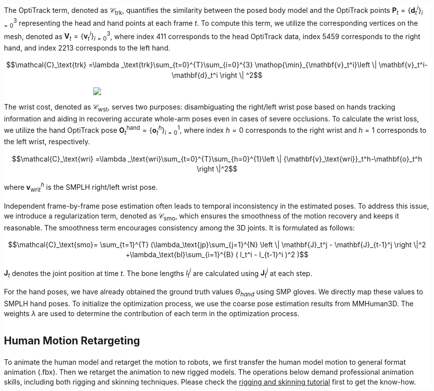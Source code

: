 
The OptiTrack term, denoted as $\mathcal{C}_\text{trk}$, quantifies the similarity between the posed body model and the OptiTrack points $\mathbf{P}_t = \left \{ \mathbf{d}_t^i \right \}_{i=0}^{3}$ representing the head and hand points at each frame $t$. To compute this term, we utilize the corresponding vertices on the mesh, denoted as $\mathbf{V}_t= \left \{ \mathbf{v}_t^i \right \}_{i=0}^{3}$, where index 411 corresponds to the head OptiTrack data, index 5459 corresponds to the right hand, and index 2213 corresponds to the left hand.

```math
\mathcal{C}_\text{trk} =\lambda _\text{trk}\sum_{t=0}^{T}\sum_{i=0}^{3} \mathop{\min}_{\mathbf{v}_t^i}\left \| \mathbf{v}_t^i- \mathbf{d}_t^i \right \| ^2
```


<div  align='center' style="display: flex; justify-content: center;">
<img src="assets/smplh_keyvertices.png" width = "500" >
</div  align='center' >


The wrist cost, denoted as $\mathcal{C}_\text{wst}$, serves two purposes: disambiguating the right/left wrist pose based on hands tracking information and aiding in recovering accurate whole-arm poses even in cases of severe occlusions. To calculate the wrist loss, we utilize the hand OptiTrack pose $\mathbf{O}_t^{\text{hand}} = \left \{ \mathbf{o}_t^h \right \}_{i=0}^1$, where index $h=0$ corresponds to the right wrist and $h=1$ corresponds to the left wrist, respectively.
```math
\mathcal{C}_\text{wri} =\lambda _\text{wri}\sum_{t=0}^{T}\sum_{h=0}^{1}\left \| {\mathbf{v}_\text{wri}}_t^h-\mathbf{o}_t^h \right \|^2
```

where ${\mathbf{v}_\text{wri}}_t^h$ is the SMPLH right/left wrist pose.   

Independent frame-by-frame pose estimation often leads to temporal inconsistency in the estimated poses. To address this issue, we introduce a regularization term, denoted as $\mathcal{C}_\text{smo}$, which ensures the smoothness of the motion recovery and keeps it reasonable. The smoothness term encourages consistency among the 3D joints. It is formulated as follows:    
```math
\mathcal{C}_\text{smo}= \sum_{t=1}^{T}
(\lambda_\text{jp}\sum_{j=1}^{N} \left \| \mathbf{J}_t^j - \mathbf{J}_{t-1}^j \right \|^2   
+\lambda_\text{bl}\sum_{i=1}^{B} ( l_t^i - l_{t-1}^i )^2
)
```
$\mathbf{J}_t$ denotes the joint position at time $t$. The bone lengths $l_t^j$ are calculated using $\mathbf{J}_t^j$ at each step. 


For the hand poses, we have already obtained the ground truth values  $\Theta_{hand}$  using SMP gloves. We directly map these values to SMPLH hand poses. To initialize the optimization process, we use the coarse pose estimation results from MMHuman3D. The weights $\lambda$ are used to determine the contribution of each term in the optimization process.


## Human Motion Retargeting

To animate the human model and retarget the motion to robots, we first transfer the human model motion to general format animation (.fbx). Then we retarget the animation to new rigged models. The operations below demand professional animation skills, including both rigging and skinning techniques. Please check the [rigging and skinning tutorial](https://create.roblox.com/docs/art/modeling/rigging) first to get the know-how. 
